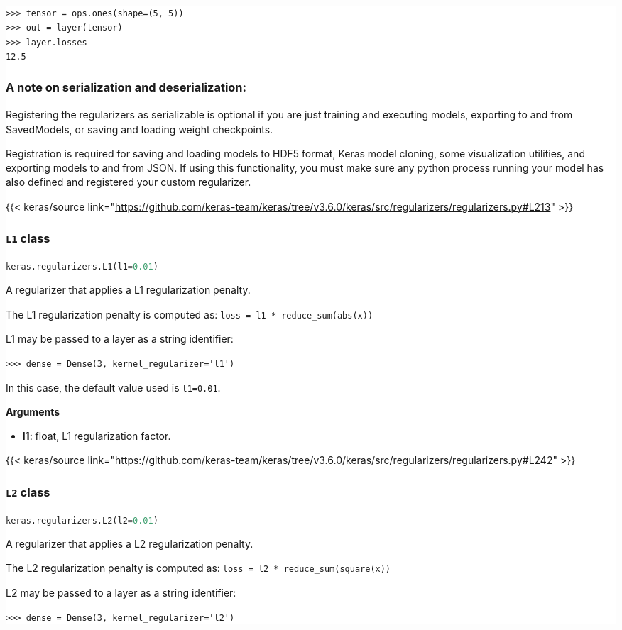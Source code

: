 ```console
>>> tensor = ops.ones(shape=(5, 5))
>>> out = layer(tensor)
>>> layer.losses
12.5
```

### A note on serialization and deserialization:

Registering the regularizers as serializable is optional if you are just training and executing models, exporting to and from SavedModels, or saving and loading weight checkpoints.

Registration is required for saving and loading models to HDF5 format, Keras model cloning, some visualization utilities, and exporting models to and from JSON. If using this functionality, you must make sure any python process running your model has also defined and registered your custom regularizer.

{{< keras/source link="https://github.com/keras-team/keras/tree/v3.6.0/keras/src/regularizers/regularizers.py#L213" >}}

### `L1` class

```python
keras.regularizers.L1(l1=0.01)
```

A regularizer that applies a L1 regularization penalty.

The L1 regularization penalty is computed as: `loss = l1 * reduce_sum(abs(x))`

L1 may be passed to a layer as a string identifier:

```console
>>> dense = Dense(3, kernel_regularizer='l1')
```

In this case, the default value used is `l1=0.01`.

**Arguments**

- **l1**: float, L1 regularization factor.

{{< keras/source link="https://github.com/keras-team/keras/tree/v3.6.0/keras/src/regularizers/regularizers.py#L242" >}}

### `L2` class

```python
keras.regularizers.L2(l2=0.01)
```

A regularizer that applies a L2 regularization penalty.

The L2 regularization penalty is computed as: `loss = l2 * reduce_sum(square(x))`

L2 may be passed to a layer as a string identifier:

```console
>>> dense = Dense(3, kernel_regularizer='l2')
```
